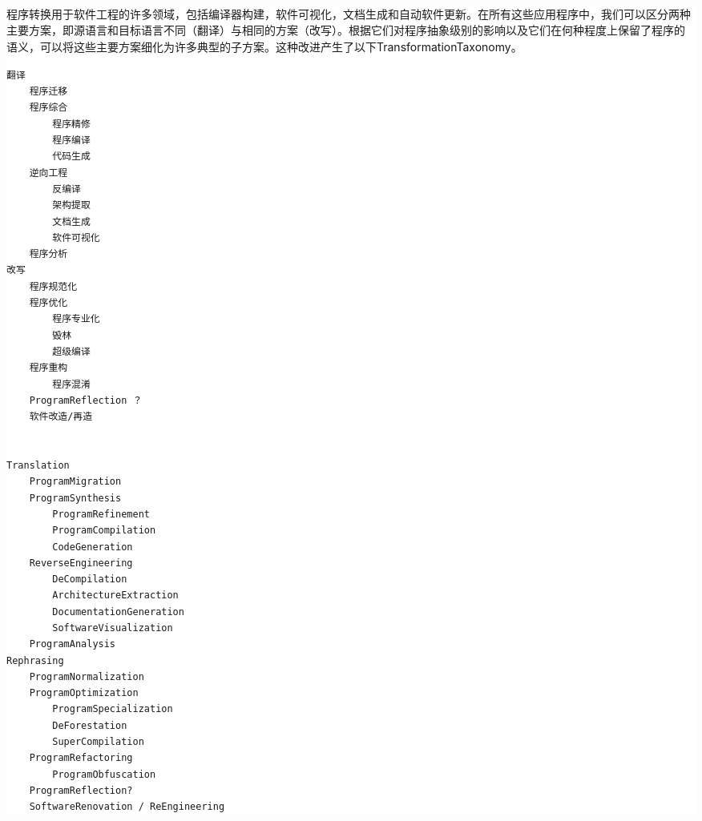 



程序转换用于软件工程的许多领域，包括编译器构建，软件可视化，文档生成和自动软件更新。在所有这些应用程序中，我们可以区分两种主要方案，即源语言和目标语言不同（翻译）与相同的方案（改写）。根据它们对程序抽象级别的影响以及它们在何种程度上保留了程序的语义，可以将这些主要方案细化为许多典型的子方案。这种改进产生了以下TransformationTaxonomy。
```
翻译
    程序迁移
    程序综合
        程序精修
        程序编译
        代码生成
    逆向工程
        反编译
        架构提取
        文档生成
        软件可视化
    程序分析
改写
    程序规范化
    程序优化
        程序专业化
        毁林
        超级编译
    程序重构
        程序混淆
    ProgramReflection ？
    软件改造/再造


Translation
    ProgramMigration
    ProgramSynthesis
        ProgramRefinement
        ProgramCompilation
        CodeGeneration
    ReverseEngineering
        DeCompilation
        ArchitectureExtraction
        DocumentationGeneration
        SoftwareVisualization
    ProgramAnalysis
Rephrasing
    ProgramNormalization
    ProgramOptimization
        ProgramSpecialization
        DeForestation
        SuperCompilation
    ProgramRefactoring
        ProgramObfuscation
    ProgramReflection?
    SoftwareRenovation / ReEngineering
```
